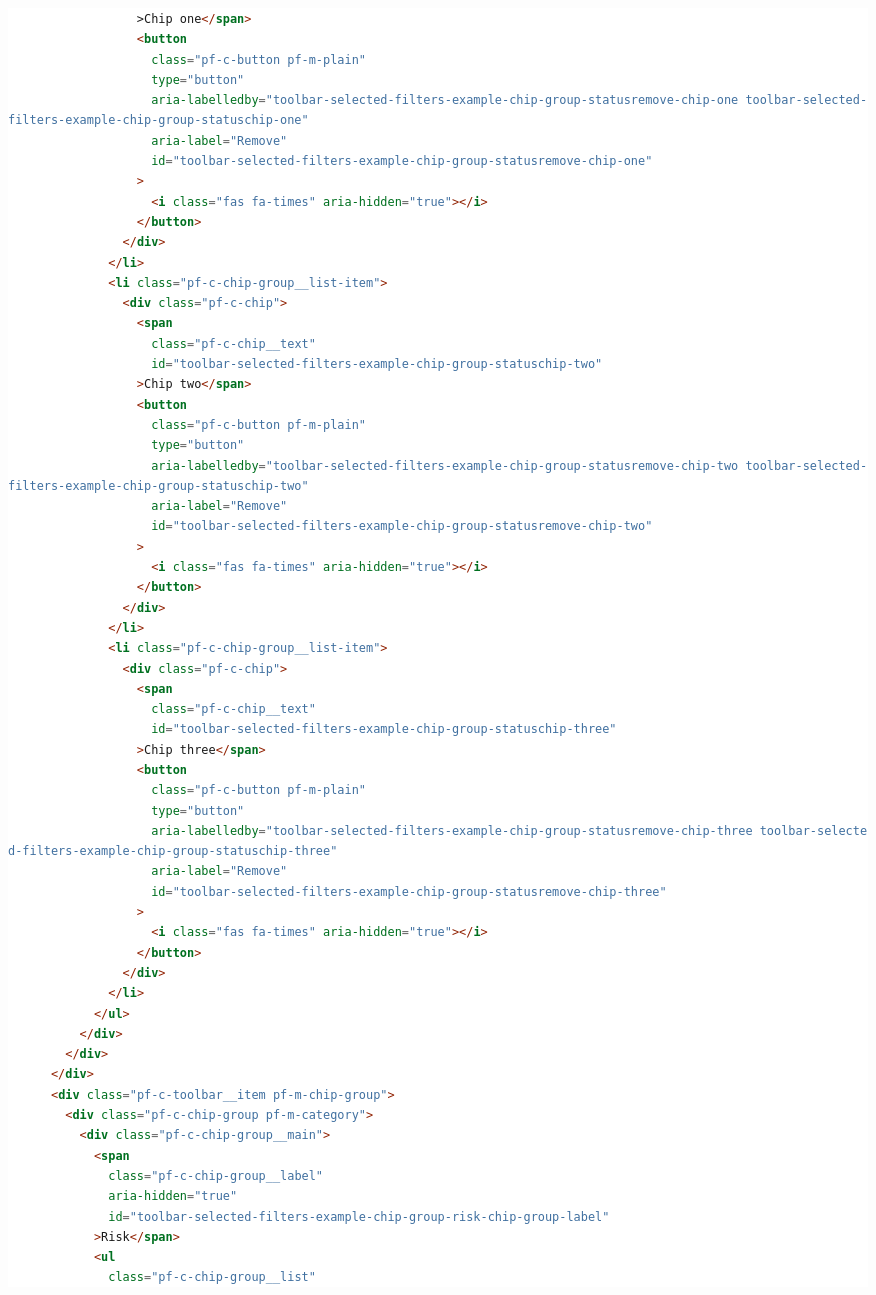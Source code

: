 ```html
                  >Chip one</span>
                  <button
                    class="pf-c-button pf-m-plain"
                    type="button"
                    aria-labelledby="toolbar-selected-filters-example-chip-group-statusremove-chip-one toolbar-selected-filters-example-chip-group-statuschip-one"
                    aria-label="Remove"
                    id="toolbar-selected-filters-example-chip-group-statusremove-chip-one"
                  >
                    <i class="fas fa-times" aria-hidden="true"></i>
                  </button>
                </div>
              </li>
              <li class="pf-c-chip-group__list-item">
                <div class="pf-c-chip">
                  <span
                    class="pf-c-chip__text"
                    id="toolbar-selected-filters-example-chip-group-statuschip-two"
                  >Chip two</span>
                  <button
                    class="pf-c-button pf-m-plain"
                    type="button"
                    aria-labelledby="toolbar-selected-filters-example-chip-group-statusremove-chip-two toolbar-selected-filters-example-chip-group-statuschip-two"
                    aria-label="Remove"
                    id="toolbar-selected-filters-example-chip-group-statusremove-chip-two"
                  >
                    <i class="fas fa-times" aria-hidden="true"></i>
                  </button>
                </div>
              </li>
              <li class="pf-c-chip-group__list-item">
                <div class="pf-c-chip">
                  <span
                    class="pf-c-chip__text"
                    id="toolbar-selected-filters-example-chip-group-statuschip-three"
                  >Chip three</span>
                  <button
                    class="pf-c-button pf-m-plain"
                    type="button"
                    aria-labelledby="toolbar-selected-filters-example-chip-group-statusremove-chip-three toolbar-selected-filters-example-chip-group-statuschip-three"
                    aria-label="Remove"
                    id="toolbar-selected-filters-example-chip-group-statusremove-chip-three"
                  >
                    <i class="fas fa-times" aria-hidden="true"></i>
                  </button>
                </div>
              </li>
            </ul>
          </div>
        </div>
      </div>
      <div class="pf-c-toolbar__item pf-m-chip-group">
        <div class="pf-c-chip-group pf-m-category">
          <div class="pf-c-chip-group__main">
            <span
              class="pf-c-chip-group__label"
              aria-hidden="true"
              id="toolbar-selected-filters-example-chip-group-risk-chip-group-label"
            >Risk</span>
            <ul
              class="pf-c-chip-group__list"
```